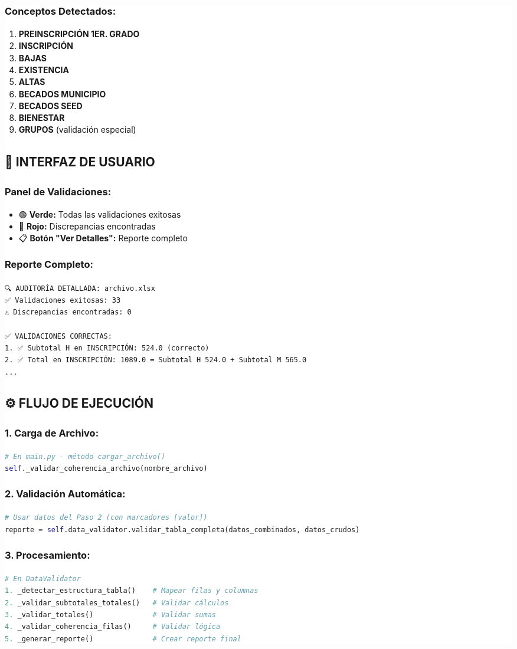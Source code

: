 ### **Conceptos Detectados:**
1. **PREINSCRIPCIÓN 1ER. GRADO**
2. **INSCRIPCIÓN**
3. **BAJAS**
4. **EXISTENCIA**
5. **ALTAS**
6. **BECADOS MUNICIPIO**
7. **BECADOS SEED**
8. **BIENESTAR**
9. **GRUPOS** (validación especial)

## 🎨 INTERFAZ DE USUARIO

### **Panel de Validaciones:**
- 🟢 **Verde:** Todas las validaciones exitosas
- 🔴 **Rojo:** Discrepancias encontradas
- 📋 **Botón "Ver Detalles":** Reporte completo

### **Reporte Completo:**
```
🔍 AUDITORÍA DETALLADA: archivo.xlsx
✅ Validaciones exitosas: 33
⚠️ Discrepancias encontradas: 0

✅ VALIDACIONES CORRECTAS:
1. ✅ Subtotal H en INSCRIPCIÓN: 524.0 (correcto)
2. ✅ Total en INSCRIPCIÓN: 1089.0 = Subtotal H 524.0 + Subtotal M 565.0
...
```

## ⚙️ FLUJO DE EJECUCIÓN

### **1. Carga de Archivo:**
```python
# En main.py - método cargar_archivo()
self._validar_coherencia_archivo(nombre_archivo)
```

### **2. Validación Automática:**
```python
# Usar datos del Paso 2 (con marcadores [valor])
reporte = self.data_validator.validar_tabla_completa(datos_combinados, datos_crudos)
```

### **3. Procesamiento:**
```python
# En DataValidator
1. _detectar_estructura_tabla()    # Mapear filas y columnas
2. _validar_subtotales_totales()   # Validar cálculos
3. _validar_totales()              # Validar sumas
4. _validar_coherencia_filas()     # Validar lógica
5. _generar_reporte()              # Crear reporte final
```
